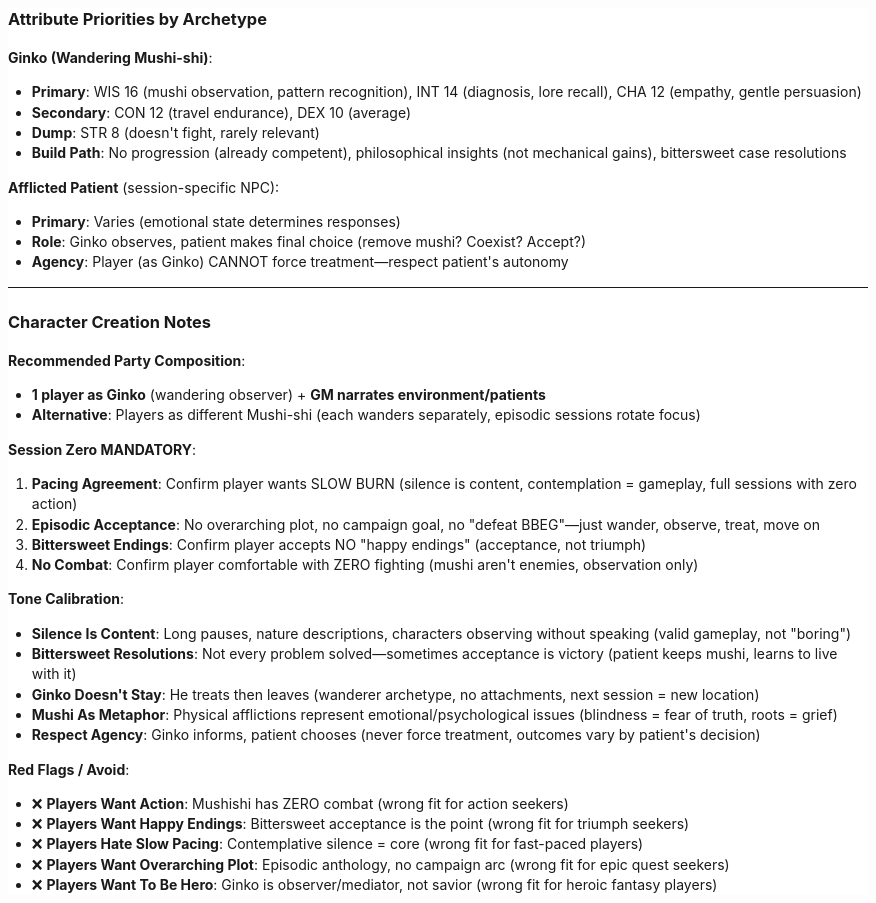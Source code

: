 ### Attribute Priorities by Archetype

**Ginko (Wandering Mushi-shi)**:
- **Primary**: WIS 16 (mushi observation, pattern recognition), INT 14 (diagnosis, lore recall), CHA 12 (empathy, gentle persuasion)
- **Secondary**: CON 12 (travel endurance), DEX 10 (average)
- **Dump**: STR 8 (doesn't fight, rarely relevant)
- **Build Path**: No progression (already competent), philosophical insights (not mechanical gains), bittersweet case resolutions

**Afflicted Patient** (session-specific NPC):
- **Primary**: Varies (emotional state determines responses)
- **Role**: Ginko observes, patient makes final choice (remove mushi? Coexist? Accept?)
- **Agency**: Player (as Ginko) CANNOT force treatment—respect patient's autonomy

---

### Character Creation Notes

**Recommended Party Composition**:
- **1 player as Ginko** (wandering observer) + **GM narrates environment/patients**
- **Alternative**: Players as different Mushi-shi (each wanders separately, episodic sessions rotate focus)

**Session Zero MANDATORY**:
1. **Pacing Agreement**: Confirm player wants SLOW BURN (silence is content, contemplation = gameplay, full sessions with zero action)
2. **Episodic Acceptance**: No overarching plot, no campaign goal, no "defeat BBEG"—just wander, observe, treat, move on
3. **Bittersweet Endings**: Confirm player accepts NO "happy endings" (acceptance, not triumph)
4. **No Combat**: Confirm player comfortable with ZERO fighting (mushi aren't enemies, observation only)

**Tone Calibration**:
- **Silence Is Content**: Long pauses, nature descriptions, characters observing without speaking (valid gameplay, not "boring")
- **Bittersweet Resolutions**: Not every problem solved—sometimes acceptance is victory (patient keeps mushi, learns to live with it)
- **Ginko Doesn't Stay**: He treats then leaves (wanderer archetype, no attachments, next session = new location)
- **Mushi As Metaphor**: Physical afflictions represent emotional/psychological issues (blindness = fear of truth, roots = grief)
- **Respect Agency**: Ginko informs, patient chooses (never force treatment, outcomes vary by patient's decision)

**Red Flags / Avoid**:
- ❌ **Players Want Action**: Mushishi has ZERO combat (wrong fit for action seekers)
- ❌ **Players Want Happy Endings**: Bittersweet acceptance is the point (wrong fit for triumph seekers)
- ❌ **Players Hate Slow Pacing**: Contemplative silence = core (wrong fit for fast-paced players)
- ❌ **Players Want Overarching Plot**: Episodic anthology, no campaign arc (wrong fit for epic quest seekers)
- ❌ **Players Want To Be Hero**: Ginko is observer/mediator, not savior (wrong fit for heroic fantasy players)
